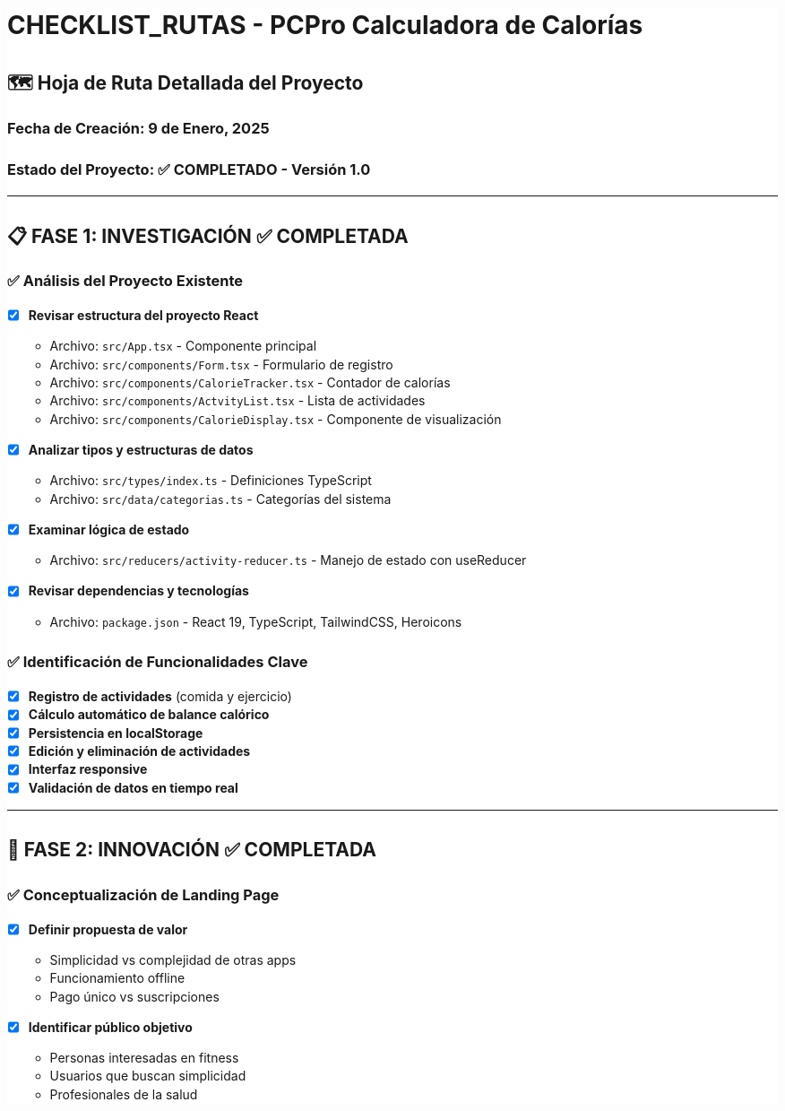 # CHECKLIST_RUTAS - PCPro Calculadora de Calorías

## 🗺️ Hoja de Ruta Detallada del Proyecto

### Fecha de Creación: 9 de Enero, 2025
### Estado del Proyecto: ✅ COMPLETADO - Versión 1.0

---

## 📋 FASE 1: INVESTIGACIÓN ✅ COMPLETADA

### ✅ Análisis del Proyecto Existente
- [x] **Revisar estructura del proyecto React**
  - Archivo: `src/App.tsx` - Componente principal
  - Archivo: `src/components/Form.tsx` - Formulario de registro
  - Archivo: `src/components/CalorieTracker.tsx` - Contador de calorías
  - Archivo: `src/components/ActvityList.tsx` - Lista de actividades
  - Archivo: `src/components/CalorieDisplay.tsx` - Componente de visualización

- [x] **Analizar tipos y estructuras de datos**
  - Archivo: `src/types/index.ts` - Definiciones TypeScript
  - Archivo: `src/data/categorias.ts` - Categorías del sistema

- [x] **Examinar lógica de estado**
  - Archivo: `src/reducers/activity-reducer.ts` - Manejo de estado con useReducer

- [x] **Revisar dependencias y tecnologías**
  - Archivo: `package.json` - React 19, TypeScript, TailwindCSS, Heroicons

### ✅ Identificación de Funcionalidades Clave
- [x] **Registro de actividades** (comida y ejercicio)
- [x] **Cálculo automático de balance calórico**
- [x] **Persistencia en localStorage**
- [x] **Edición y eliminación de actividades**
- [x] **Interfaz responsive**
- [x] **Validación de datos en tiempo real**

---

## 🚀 FASE 2: INNOVACIÓN ✅ COMPLETADA

### ✅ Conceptualización de Landing Page
- [x] **Definir propuesta de valor**
  - Simplicidad vs complejidad de otras apps
  - Funcionamiento offline
  - Pago único vs suscripciones

- [x] **Identificar público objetivo**
  - Personas interesadas en fitness
  - Usuarios que buscan simplicidad
  - Profesionales de la salud
